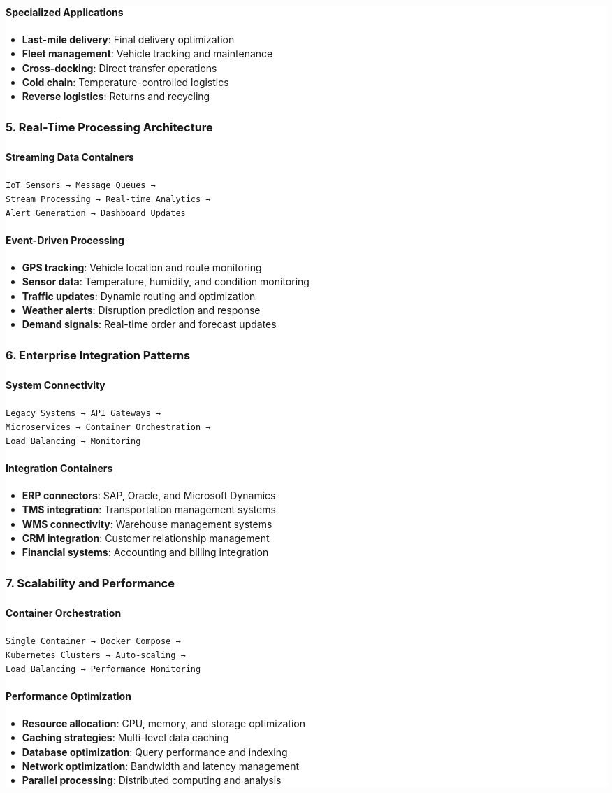 #### Specialized Applications
- **Last-mile delivery**: Final delivery optimization
- **Fleet management**: Vehicle tracking and maintenance
- **Cross-docking**: Direct transfer operations
- **Cold chain**: Temperature-controlled logistics
- **Reverse logistics**: Returns and recycling

### 5. Real-Time Processing Architecture

#### Streaming Data Containers
```
IoT Sensors → Message Queues → 
Stream Processing → Real-time Analytics → 
Alert Generation → Dashboard Updates
```

#### Event-Driven Processing
- **GPS tracking**: Vehicle location and route monitoring
- **Sensor data**: Temperature, humidity, and condition monitoring
- **Traffic updates**: Dynamic routing and optimization
- **Weather alerts**: Disruption prediction and response
- **Demand signals**: Real-time order and forecast updates

### 6. Enterprise Integration Patterns

#### System Connectivity
```
Legacy Systems → API Gateways → 
Microservices → Container Orchestration → 
Load Balancing → Monitoring
```

#### Integration Containers
- **ERP connectors**: SAP, Oracle, and Microsoft Dynamics
- **TMS integration**: Transportation management systems
- **WMS connectivity**: Warehouse management systems
- **CRM integration**: Customer relationship management
- **Financial systems**: Accounting and billing integration

### 7. Scalability and Performance

#### Container Orchestration
```
Single Container → Docker Compose → 
Kubernetes Clusters → Auto-scaling → 
Load Balancing → Performance Monitoring
```

#### Performance Optimization
- **Resource allocation**: CPU, memory, and storage optimization
- **Caching strategies**: Multi-level data caching
- **Database optimization**: Query performance and indexing
- **Network optimization**: Bandwidth and latency management
- **Parallel processing**: Distributed computing and analysis
